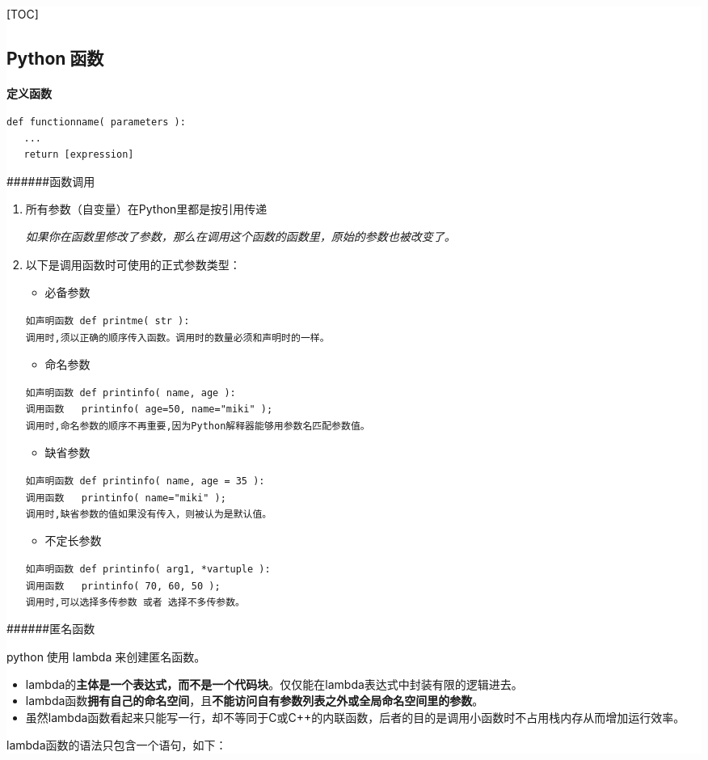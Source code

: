 [TOC]

## Python 函数

**定义函数**

```
def functionname( parameters ):
   ...
   return [expression]
```

######函数调用

1. 所有参数（自变量）在Python里都是按引用传递

   *如果你在函数里修改了参数，那么在调用这个函数的函数里，原始的参数也被改变了。*

2. 以下是调用函数时可使用的正式参数类型：

   - 必备参数

   ```
   如声明函数 def printme( str ):
   调用时,须以正确的顺序传入函数。调用时的数量必须和声明时的一样。
   ```

   - 命名参数

   ```
   如声明函数 def printinfo( name, age ):
   调用函数   printinfo( age=50, name="miki" );
   调用时,命名参数的顺序不再重要,因为Python解释器能够用参数名匹配参数值。
   ```

   - 缺省参数

   ```
   如声明函数 def printinfo( name, age = 35 ):
   调用函数   printinfo( name="miki" );
   调用时,缺省参数的值如果没有传入，则被认为是默认值。
   ```

   - 不定长参数

   ```
   如声明函数 def printinfo( arg1, *vartuple ):
   调用函数   printinfo( 70, 60, 50 );
   调用时,可以选择多传参数 或者 选择不多传参数。
   ```

######匿名函数

python 使用 lambda 来创建匿名函数。

- lambda的**主体是一个表达式，而不是一个代码块**。仅仅能在lambda表达式中封装有限的逻辑进去。
- lambda函数**拥有自己的命名空间**，且**不能访问自有参数列表之外或全局命名空间里的参数**。
- 虽然lambda函数看起来只能写一行，却不等同于C或C++的内联函数，后者的目的是调用小函数时不占用栈内存从而增加运行效率。

lambda函数的语法只包含一个语句，如下：
